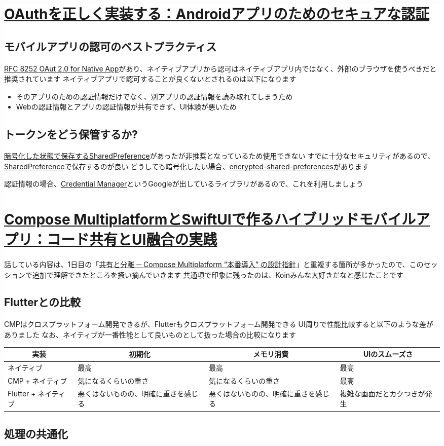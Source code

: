 # [OAuthを正しく実装する：Androidアプリのためのセキュアな認証](https://youtu.be/jvLXj7Mzraw?si=EsznwSTwQcg0DHMb)

## モバイルアプリの認可のベストプラクティス

[RFC 8252 OAut 2.0 for Native App](https://datatracker.ietf.org/doc/html/rfc8252)があり、ネイティブアプリから認可はネイティブアプリ内ではなく、外部のブラウザを使うべきだと推奨されています
ネイティブアプリで認可することが良くないとされるのは以下になります

- そのアプリのための認証情報だけでなく、別アプリの認証情報を読み取れてしまうため
- Webの認証情報とアプリの認証情報が共有できず、UI体験が悪いため

## トークンをどう保管するか?

[暗号化した状態で保存するSharedPreference](https://developer.android.com/reference/androidx/security/crypto/EncryptedSharedPreferences)があったが非推奨となっているため使用できない
すでに十分なセキュリティがあるので、[SharedPreference](https://developer.android.com/reference/android/content/SharedPreferences.html)で保存するのが良い
どうしても暗号化したい場合、[encrypted-shared-preferences](https://github.com/ed-george/encrypted-shared-preferences)があります

認証情報の場合、[Credential Manager](https://developer.android.com/identity/sign-in/credential-manager?hl=ja)というGoogleが出しているライブラリがあるので、これを利用しましょう

# [Compose MultiplatformとSwiftUIで作るハイブリッドモバイルアプリ：コード共有とUI融合の実践](https://youtu.be/xEYD-Sq4oNU?si=Tvv-7_14bBnOb2vD)

話している内容は、1日目の「[共有と分離 ─ Compose Multiplatform “本番導入” の設計指針](https://zenn.dev/luna_chevalier/articles/droidkaigi-2025-09-11#%E5%85%B1%E6%9C%89%E3%81%A8%E5%88%86%E9%9B%A2-%E2%94%80-compose-multiplatform-%E2%80%9C%E6%9C%AC%E7%95%AA%E5%B0%8E%E5%85%A5%E2%80%9D-%E3%81%AE%E8%A8%AD%E8%A8%88%E6%8C%87%E9%87%9D)」と重複する箇所が多かったので、このセッションで追加で理解できたところを掻い摘んでいきます
共通項で印象に残ったのは、Koinみんな大好きだなと感じたことです

## Flutterとの比較

CMPはクロスプラットフォーム開発できるが、Flutterもクロスプラットフォーム開発できる
UI周りで性能比較すると以下のような差がありました
なお、ネイティブが一番性能として良いものとして扱った場合の比較になります

| 実装              | 初期化               | メモリ消費             | UIのスムーズさ       |
| --------------- | ----------------- | ----------------- | -------------- |
| ネイティブ           | 最高                | 最高                | 最高             |
| CMP + ネイティブ     | 気になるくらいの重さ        | 気になるくらいの重さ        | 最高             |
| Flutter + ネイティブ | 悪くはないものの、明確に重さを感じる | 悪くはないものの、明確に重さを感じる | 複雑な画面だとカクつきが発生 |

## 処理の共通化
